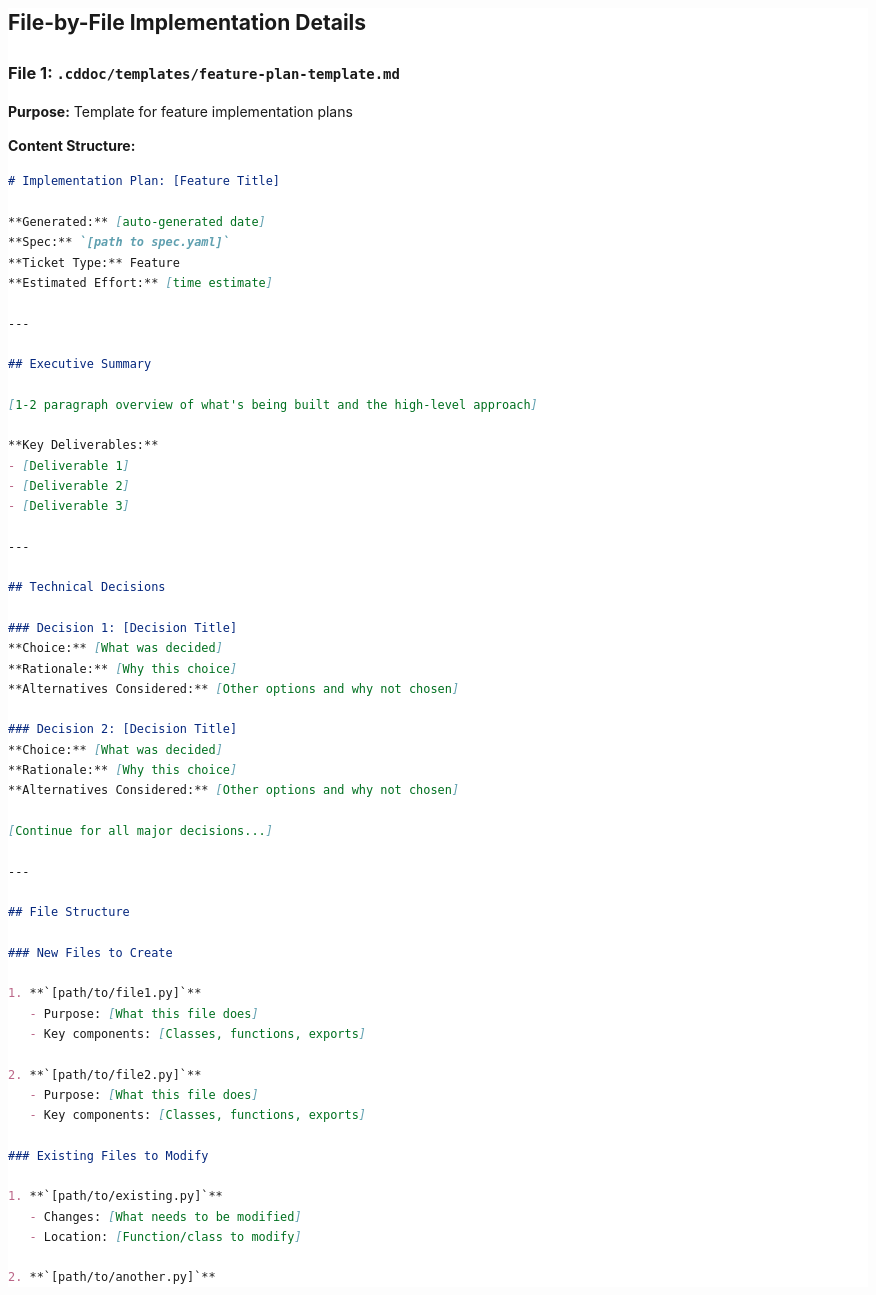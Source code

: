 
## File-by-File Implementation Details

### File 1: `.cddoc/templates/feature-plan-template.md`

**Purpose:** Template for feature implementation plans

**Content Structure:**
```markdown
# Implementation Plan: [Feature Title]

**Generated:** [auto-generated date]
**Spec:** `[path to spec.yaml]`
**Ticket Type:** Feature
**Estimated Effort:** [time estimate]

---

## Executive Summary

[1-2 paragraph overview of what's being built and the high-level approach]

**Key Deliverables:**
- [Deliverable 1]
- [Deliverable 2]
- [Deliverable 3]

---

## Technical Decisions

### Decision 1: [Decision Title]
**Choice:** [What was decided]
**Rationale:** [Why this choice]
**Alternatives Considered:** [Other options and why not chosen]

### Decision 2: [Decision Title]
**Choice:** [What was decided]
**Rationale:** [Why this choice]
**Alternatives Considered:** [Other options and why not chosen]

[Continue for all major decisions...]

---

## File Structure

### New Files to Create

1. **`[path/to/file1.py]`**
   - Purpose: [What this file does]
   - Key components: [Classes, functions, exports]

2. **`[path/to/file2.py]`**
   - Purpose: [What this file does]
   - Key components: [Classes, functions, exports]

### Existing Files to Modify

1. **`[path/to/existing.py]`**
   - Changes: [What needs to be modified]
   - Location: [Function/class to modify]

2. **`[path/to/another.py]`**
```
